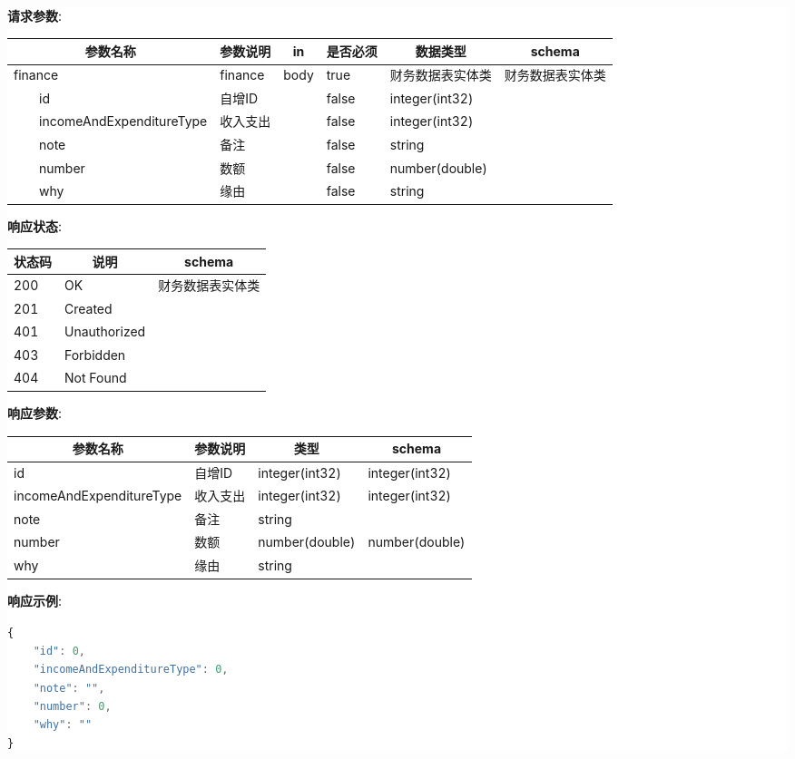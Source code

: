 
**请求参数**:


| 参数名称                             | 参数说明 | in   | 是否必须 | 数据类型         | schema           |
| ------------------------------------ | -------- | ---- | -------- | ---------------- | ---------------- |
| finance                              | finance  | body | true     | 财务数据表实体类 | 财务数据表实体类 |
| &emsp;&emsp;id                       | 自增ID   |      | false    | integer(int32)   |                  |
| &emsp;&emsp;incomeAndExpenditureType | 收入支出 |      | false    | integer(int32)   |                  |
| &emsp;&emsp;note                     | 备注     |      | false    | string           |                  |
| &emsp;&emsp;number                   | 数额     |      | false    | number(double)   |                  |
| &emsp;&emsp;why                      | 缘由     |      | false    | string           |                  |


**响应状态**:


| 状态码 | 说明         | schema           |
| ------ | ------------ | ---------------- |
| 200    | OK           | 财务数据表实体类 |
| 201    | Created      |                  |
| 401    | Unauthorized |                  |
| 403    | Forbidden    |                  |
| 404    | Not Found    |                  |


**响应参数**:


| 参数名称                 | 参数说明 | 类型           | schema         |
| ------------------------ | -------- | -------------- | -------------- |
| id                       | 自增ID   | integer(int32) | integer(int32) |
| incomeAndExpenditureType | 收入支出 | integer(int32) | integer(int32) |
| note                     | 备注     | string         |                |
| number                   | 数额     | number(double) | number(double) |
| why                      | 缘由     | string         |                |


**响应示例**:
```javascript
{
	"id": 0,
	"incomeAndExpenditureType": 0,
	"note": "",
	"number": 0,
	"why": ""
}
```
